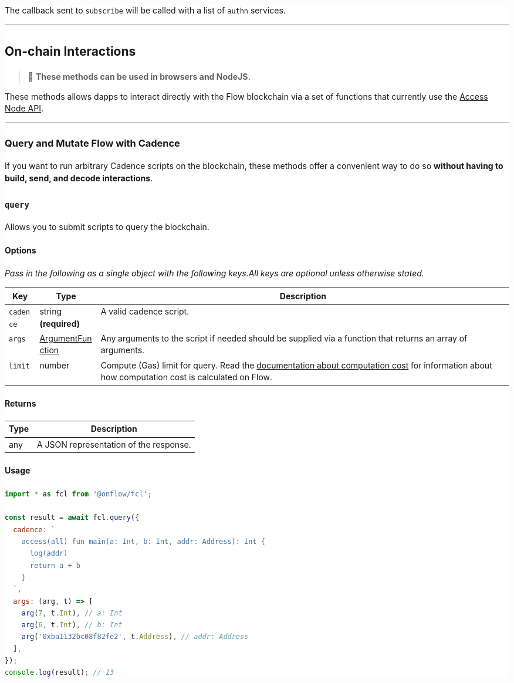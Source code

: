 The callback sent to `subscribe` will be called with a list of `authn` services.

---

## On-chain Interactions

> 📣 **These methods can be used in browsers and NodeJS.**

These methods allows dapps to interact directly with the Flow blockchain via a set of functions that currently use the [Access Node API](../../../networks/access-onchain-data/index.md).

---

### Query and Mutate Flow with Cadence

If you want to run arbitrary Cadence scripts on the blockchain, these methods offer a convenient way to do so **without having to build, send, and decode interactions**.

### `query`

Allows you to submit scripts to query the blockchain.

#### Options

_Pass in the following as a single object with the following keys.All keys are optional unless otherwise stated._

| Key       | Type                                  | Description                                                                                                                                                                     |
| --------- | ------------------------------------- | ------------------------------------------------------------------------------------------------------------------------------------------------------------------------------- |
| `cadence` | string **(required)**                 | A valid cadence script.                                                                                                                                                         |
| `args`    | [ArgumentFunction](#argumentfunction) | Any arguments to the script if needed should be supplied via a function that returns an array of arguments.                                                                     |
| `limit`   | number                                | Compute (Gas) limit for query. Read the [documentation about computation cost](../../../build/basics/fees.md) for information about how computation cost is calculated on Flow. |

#### Returns

| Type | Description                            |
| ---- | -------------------------------------- |
| any  | A JSON representation of the response. |

#### Usage

```javascript
import * as fcl from '@onflow/fcl';

const result = await fcl.query({
  cadence: `
    access(all) fun main(a: Int, b: Int, addr: Address): Int {
      log(addr)
      return a + b
    }
  `,
  args: (arg, t) => [
    arg(7, t.Int), // a: Int
    arg(6, t.Int), // b: Int
    arg('0xba1132bc08f82fe2', t.Address), // addr: Address
  ],
});
console.log(result); // 13
```
